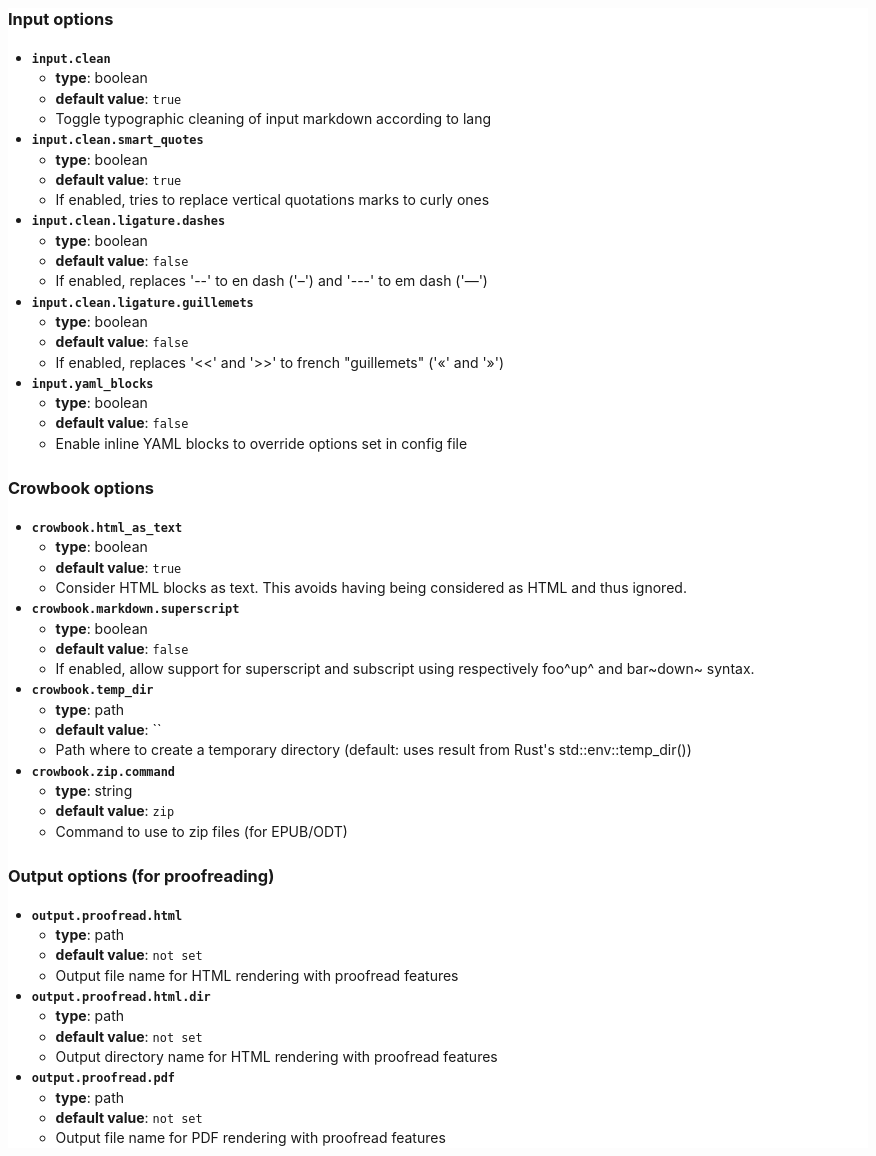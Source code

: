 ### Input options ###
- **`input.clean`**
    - **type**: boolean
    - **default value**: `true`
    -  Toggle typographic cleaning of input markdown according to lang
- **`input.clean.smart_quotes`**
    - **type**: boolean
    - **default value**: `true`
    -  If enabled, tries to replace vertical quotations marks to curly ones
- **`input.clean.ligature.dashes`**
    - **type**: boolean
    - **default value**: `false`
    -  If enabled, replaces '--' to en dash ('–') and '---' to em dash ('—')
- **`input.clean.ligature.guillemets`**
    - **type**: boolean
    - **default value**: `false`
    -  If enabled, replaces '<<' and '>>' to french "guillemets" ('«' and '»')
- **`input.yaml_blocks`**
    - **type**: boolean
    - **default value**: `false`
    -  Enable inline YAML blocks to override options set in config file

### Crowbook options ###
- **`crowbook.html_as_text`**
    - **type**: boolean
    - **default value**: `true`
    -  Consider HTML blocks as text. This avoids having <foo> being considered as HTML and thus ignored.
- **`crowbook.markdown.superscript`**
    - **type**: boolean
    - **default value**: `false`
    -  If enabled, allow support for superscript and subscript using respectively foo^up^  and bar~down~ syntax.
- **`crowbook.temp_dir`**
    - **type**: path
    - **default value**: ``
    -  Path where to create a temporary directory (default: uses result from Rust's std::env::temp_dir())
- **`crowbook.zip.command`**
    - **type**: string
    - **default value**: `zip`
    -  Command to use to zip files (for EPUB/ODT)

### Output options (for proofreading) ###
- **`output.proofread.html`**
    - **type**: path
    - **default value**: `not set`
    -  Output file name for HTML rendering with proofread features
- **`output.proofread.html.dir`**
    - **type**: path
    - **default value**: `not set`
    -  Output directory name for HTML rendering with proofread features
- **`output.proofread.pdf`**
    - **type**: path
    - **default value**: `not set`
    -  Output file name for PDF rendering with proofread features
